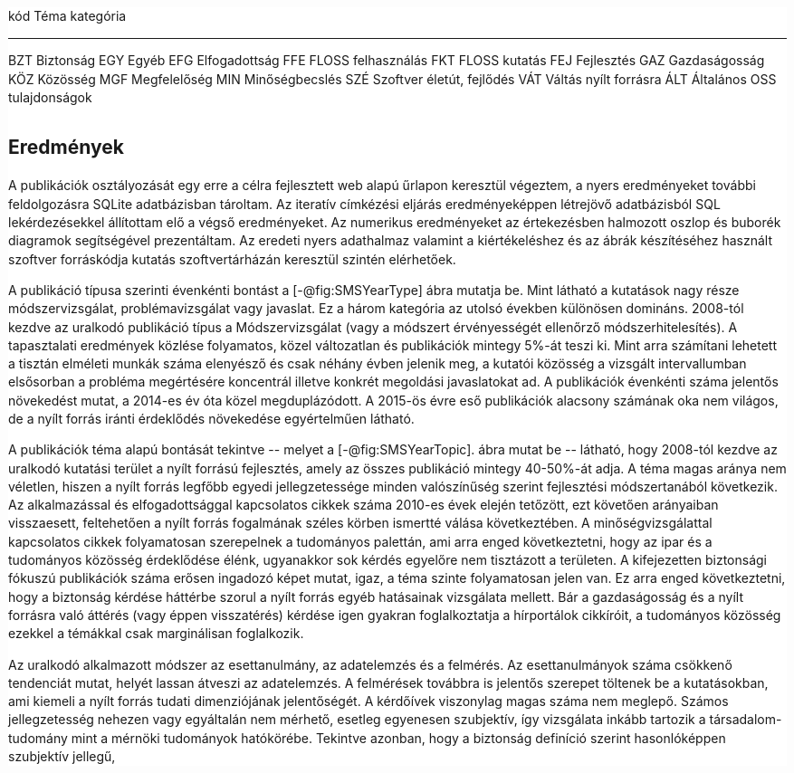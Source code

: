 kód Téma kategória 
--- -----------------------
BZT Biztonság
EGY Egyéb
EFG Elfogadottság
FFE FLOSS felhasználás
FKT FLOSS kutatás
FEJ Fejlesztés
GAZ Gazdaságosság
KÖZ Közösség
MGF Megfelelőség
MIN Minőségbecslés
SZÉ Szoftver életút, fejlődés
VÁT Váltás nyílt forrásra
ÁLT Általános OSS tulajdonságok

## Eredmények

A publikációk osztályozását egy erre a célra fejlesztett web alapú űrlapon keresztül végeztem, a nyers eredményeket további feldolgozásra SQLite adatbázisban tároltam. Az iteratív címkézési eljárás eredményeképpen létrejövő adatbázisból SQL lekérdezésekkel állítottam elő a végső eredményeket. Az numerikus eredményeket az értekezésben halmozott oszlop és buborék diagramok segítségével prezentáltam. Az eredeti nyers adathalmaz valamint a kiértékeléshez és az ábrák készítéséhez használt szoftver forráskódja kutatás szoftvertárházán keresztül szintén elérhetőek. 

A publikáció típusa szerinti évenkénti bontást a [-@fig:SMSYearType] ábra mutatja be. Mint látható a kutatások nagy része módszervizsgálat, problémavizsgálat vagy javaslat. Ez a három kategória az utolsó években különösen domináns. 2008-tól kezdve az uralkodó publikáció típus a Módszervizsgálat (vagy a módszert érvényességét ellenőrző módszerhitelesítés). A tapasztalati eredmények közlése folyamatos, közel változatlan és publikációk mintegy 5%-át teszi ki. Mint arra számítani lehetett a tisztán elméleti munkák száma elenyésző és csak néhány évben jelenik meg, a kutatói közösség a vizsgált intervallumban elsősorban a probléma megértésére koncentrál illetve konkrét megoldási javaslatokat ad. A publikációk évenkénti száma jelentős növekedést mutat, a 2014-es év óta közel megduplázódott. A 2015-ös évre eső publikációk alacsony számának oka nem világos, de a nyílt forrás iránti érdeklődés növekedése egyértelműen látható.

A publikációk téma alapú bontását tekintve -- melyet a [-@fig:SMSYearTopic]. ábra mutat be -- látható, hogy 2008-tól kezdve az uralkodó kutatási terület a nyílt forrású fejlesztés, amely az összes publikáció mintegy 40-50%-át adja. A téma magas aránya nem véletlen, hiszen a nyílt forrás legfőbb egyedi jellegzetessége minden valószínűség szerint fejlesztési módszertanából következik. Az alkalmazással és elfogadottsággal kapcsolatos cikkek száma 2010-es évek elején tetőzött, ezt követően arányaiban visszaesett, feltehetően a nyílt forrás fogalmának széles körben ismertté válása következtében. A minőségvizsgálattal kapcsolatos cikkek folyamatosan szerepelnek a tudományos palettán, ami arra enged következtetni, hogy az ipar és a tudományos közösség érdeklődése élénk, ugyanakkor sok kérdés egyelőre nem tisztázott a területen. A kifejezetten biztonsági fókuszú publikációk száma erősen ingadozó képet mutat, igaz, a téma szinte folyamatosan jelen van. Ez arra enged következtetni, hogy a biztonság kérdése háttérbe szorul a nyílt forrás egyéb hatásainak vizsgálata mellett. Bár a gazdaságosság és a nyílt forrásra való áttérés (vagy éppen visszatérés) kérdése igen gyakran foglalkoztatja a hírportálok cikkíróit, a tudományos közösség ezekkel a témákkal csak marginálisan foglalkozik. 

Az uralkodó alkalmazott módszer az esettanulmány, az adatelemzés és a felmérés. Az esettanulmányok száma csökkenő tendenciát mutat, helyét lassan átveszi az adatelemzés. A felmérések továbbra is jelentős szerepet töltenek be a kutatásokban, ami kiemeli a nyílt forrás tudati dimenziójának jelentőségét. A kérdőívek viszonylag magas száma nem meglepő. Számos jellegzetesség nehezen vagy egyáltalán nem mérhető, esetleg egyenesen szubjektív, így vizsgálata inkább tartozik a társadalom-tudomány mint a mérnöki tudományok hatókörébe. Tekintve azonban, hogy a biztonság definíció szerint hasonlóképpen szubjektív jellegű, 

